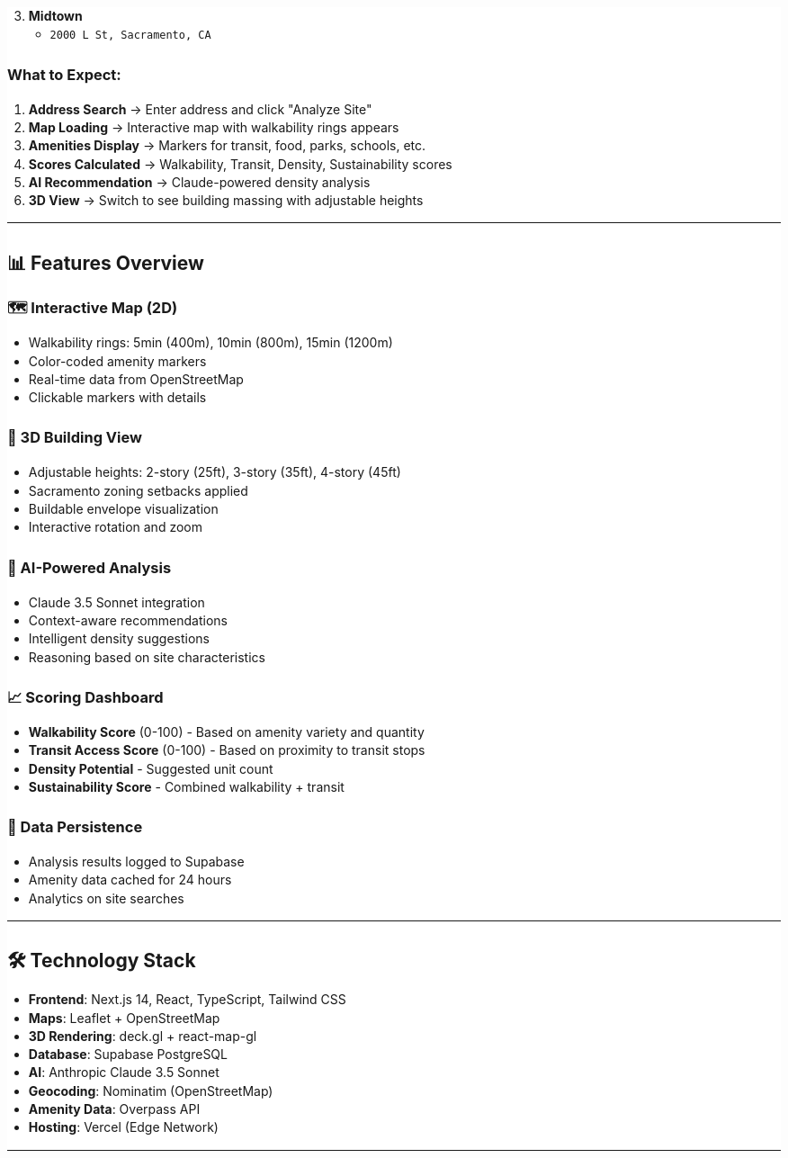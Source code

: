 3. **Midtown**
   - `2000 L St, Sacramento, CA`

### What to Expect:

1. **Address Search** → Enter address and click "Analyze Site"
2. **Map Loading** → Interactive map with walkability rings appears
3. **Amenities Display** → Markers for transit, food, parks, schools, etc.
4. **Scores Calculated** → Walkability, Transit, Density, Sustainability scores
5. **AI Recommendation** → Claude-powered density analysis
6. **3D View** → Switch to see building massing with adjustable heights

---

## 📊 Features Overview

### 🗺️ Interactive Map (2D)
- Walkability rings: 5min (400m), 10min (800m), 15min (1200m)
- Color-coded amenity markers
- Real-time data from OpenStreetMap
- Clickable markers with details

### 🏢 3D Building View
- Adjustable heights: 2-story (25ft), 3-story (35ft), 4-story (45ft)
- Sacramento zoning setbacks applied
- Buildable envelope visualization
- Interactive rotation and zoom

### 🤖 AI-Powered Analysis
- Claude 3.5 Sonnet integration
- Context-aware recommendations
- Intelligent density suggestions
- Reasoning based on site characteristics

### 📈 Scoring Dashboard
- **Walkability Score** (0-100) - Based on amenity variety and quantity
- **Transit Access Score** (0-100) - Based on proximity to transit stops
- **Density Potential** - Suggested unit count
- **Sustainability Score** - Combined walkability + transit

### 💾 Data Persistence
- Analysis results logged to Supabase
- Amenity data cached for 24 hours
- Analytics on site searches

---

## 🛠️ Technology Stack

- **Frontend**: Next.js 14, React, TypeScript, Tailwind CSS
- **Maps**: Leaflet + OpenStreetMap
- **3D Rendering**: deck.gl + react-map-gl
- **Database**: Supabase PostgreSQL
- **AI**: Anthropic Claude 3.5 Sonnet
- **Geocoding**: Nominatim (OpenStreetMap)
- **Amenity Data**: Overpass API
- **Hosting**: Vercel (Edge Network)

---